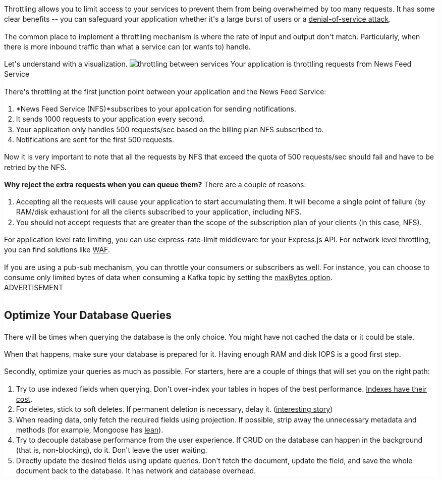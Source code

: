 Throttling allows you to limit access to your services to prevent them from being overwhelmed by too many requests. It has some clear benefits -- you can safeguard your application whether it's a large burst of users or a [denial-of-service attack](https://en.wikipedia.org/wiki/Denial-of-service_attack).

The common place to implement a throttling mechanism is where the rate of input and output don't match. Particularly, when there is more inbound traffic than what a service can (or wants to) handle.

Let's understand with a visualization.
![throttling between services](https://www.freecodecamp.org/news/content/images/2022/09/throttling-nodejs-best-practices-nodejs.drawio--5-.png) Your application is throttling requests from News Feed Service

There's throttling at the first junction point between your application and the News Feed Service:

1. *News Feed Service (NFS)*subscribes to your application for sending notifications.
2. It sends 1000 requests to your application every second.
3. Your application only handles 500 requests/sec based on the billing plan NFS subscribed to.
4. Notifications are sent for the first 500 requests.

Now it is very important to note that all the requests by NFS that exceed the quota of 500 requests/sec should fail and have to be retried by the NFS.

**Why reject the extra requests when you can queue them?** There are a couple of reasons:

1. Accepting all the requests will cause your application to start accumulating them. It will become a single point of failure (by RAM/disk exhaustion) for all the clients subscribed to your application, including NFS.
2. You should not accept requests that are greater than the scope of the subscription plan of your clients (in this case, NFS).

For application level rate limiting, you can use [express-rate-limit](https://www.npmjs.com/package/express-rate-limit) middleware for your Express.js API. For network level throttling, you can find solutions like [WAF](https://aws.amazon.com/waf/).

If you are using a pub-sub mechanism, you can throttle your consumers or subscribers as well. For instance, you can choose to consume only limited bytes of data when consuming a Kafka topic by setting the [maxBytes option](https://kafka.js.org/docs/consuming#a-name-options-a-options).  
ADVERTISEMENT

Optimize Your Database Queries
------------------------------

There will be times when querying the database is the only choice. You might have not cached the data or it could be stale.

When that happens, make sure your database is prepared for it. Having enough RAM and disk IOPS is a good first step.

Secondly, optimize your queries as much as possible. For starters, here are a couple of things that will set you on the right path:

1. Try to use indexed fields when querying. Don't over-index your tables in hopes of the best performance. [Indexes have their cost](https://www.mongodb.com/blog/post/performance-best-practices-indexing#:~:text=Eliminate%20Unnecessary%20Indexes).
2. For deletes, stick to soft deletes. If permanent deletion is necessary, delay it. ([interesting story](https://httpie.io/blog/stardust))
3. When reading data, only fetch the required fields using projection. If possible, strip away the unnecessary metadata and methods (for example, Mongoose has [lean](https://mongoosejs.com/docs/tutorials/lean.html)).
4. Try to decouple database performance from the user experience. If CRUD on the database can happen in the background (that is, non-blocking), do it. Don't leave the user waiting.
5. Directly update the desired fields using update queries. Don't fetch the document, update the field, and save the whole document back to the database. It has network and database overhead.
